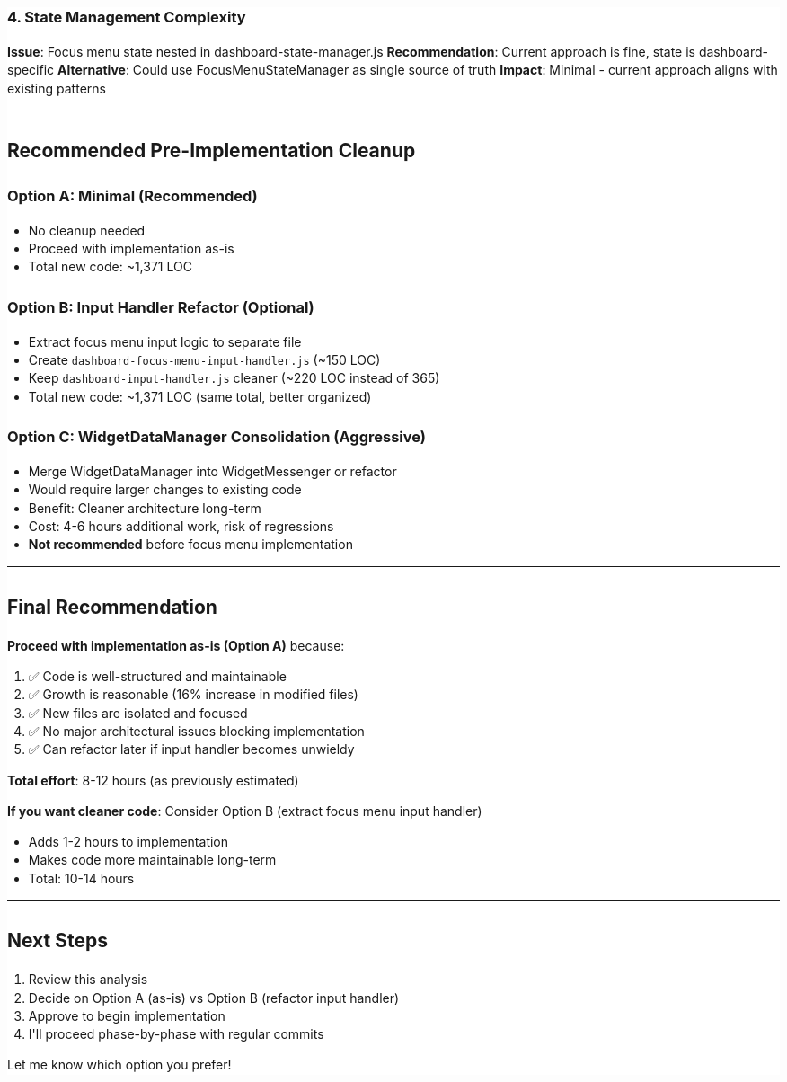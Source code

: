 ### 4. State Management Complexity
**Issue**: Focus menu state nested in dashboard-state-manager.js
**Recommendation**: Current approach is fine, state is dashboard-specific
**Alternative**: Could use FocusMenuStateManager as single source of truth
**Impact**: Minimal - current approach aligns with existing patterns

---

## Recommended Pre-Implementation Cleanup

### Option A: Minimal (Recommended)
- No cleanup needed
- Proceed with implementation as-is
- Total new code: ~1,371 LOC

### Option B: Input Handler Refactor (Optional)
- Extract focus menu input logic to separate file
- Create `dashboard-focus-menu-input-handler.js` (~150 LOC)
- Keep `dashboard-input-handler.js` cleaner (~220 LOC instead of 365)
- Total new code: ~1,371 LOC (same total, better organized)

### Option C: WidgetDataManager Consolidation (Aggressive)
- Merge WidgetDataManager into WidgetMessenger or refactor
- Would require larger changes to existing code
- Benefit: Cleaner architecture long-term
- Cost: 4-6 hours additional work, risk of regressions
- **Not recommended** before focus menu implementation

---

## Final Recommendation

**Proceed with implementation as-is (Option A)** because:

1. ✅ Code is well-structured and maintainable
2. ✅ Growth is reasonable (16% increase in modified files)
3. ✅ New files are isolated and focused
4. ✅ No major architectural issues blocking implementation
5. ✅ Can refactor later if input handler becomes unwieldy

**Total effort**: 8-12 hours (as previously estimated)

**If you want cleaner code**: Consider Option B (extract focus menu input handler)
- Adds 1-2 hours to implementation
- Makes code more maintainable long-term
- Total: 10-14 hours

---

## Next Steps

1. Review this analysis
2. Decide on Option A (as-is) vs Option B (refactor input handler)
3. Approve to begin implementation
4. I'll proceed phase-by-phase with regular commits

Let me know which option you prefer!
